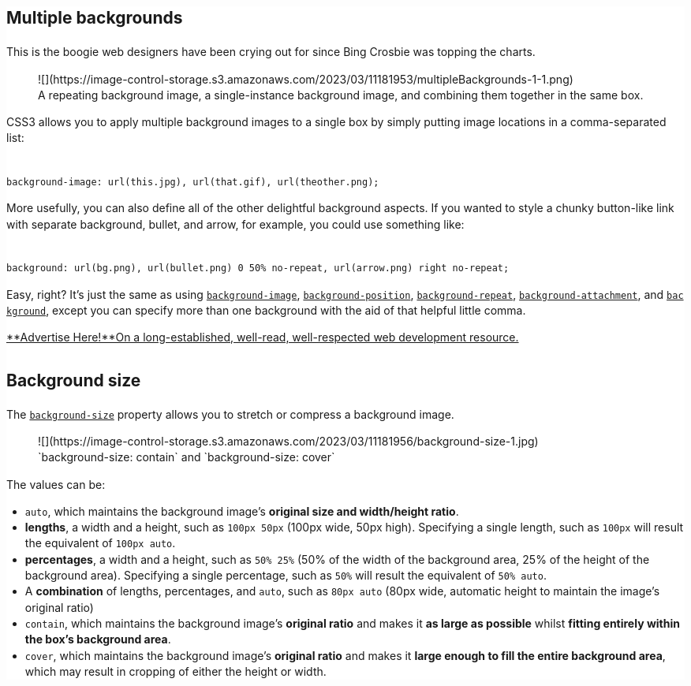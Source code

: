 ## Multiple backgrounds

This is the boogie web designers have been crying out for since Bing Crosbie was topping the charts.

<figure class="wp-block-image">![](https://image-control-storage.s3.amazonaws.com/2023/03/11181953/multipleBackgrounds-1-1.png)<figcaption class="wp-element-caption">A repeating background image, a single-instance background image, and combining them together in the same box.</figcaption></figure>CSS3 allows you to apply multiple background images to a single box by simply putting image locations in a comma-separated list:

```

background-image: url(this.jpg), url(that.gif), url(theother.png);

```

More usefully, you can also define all of the other delightful background aspects. If you wanted to style a chunky button-like link with separate background, bullet, and arrow, for example, you could use something like:

```

background: url(bg.png), url(bullet.png) 0 50% no-repeat, url(arrow.png) right no-repeat;

```

Easy, right? It’s just the same as using [`background-image`](https://www.htmldog.com/references/css/properties/background-image/), [`background-position`](https://www.htmldog.com/references/css/properties/background-position/), [`background-repeat`](https://www.htmldog.com/references/css/properties/background-repeat/), [`background-attachment`](https://www.htmldog.com/references/css/properties/background-attachment/), and [`background`](https://www.htmldog.com/references/css/properties/background/), except you can specify more than one background with the aid of that helpful little comma.

[**Advertise Here!**On a long-established, well-read, well-respected web development resource.](https://www.htmldog.com/advertise/)

## Background size

The [`background-size`](https://www.htmldog.com/references/css/properties/background-size/) property allows you to stretch or compress a background image.

<figure class="wp-block-image">![](https://image-control-storage.s3.amazonaws.com/2023/03/11181956/background-size-1.jpg)<figcaption class="wp-element-caption">`background-size: contain` and `background-size: cover`</figcaption></figure>The values can be:

- `auto`, which maintains the background image’s **original size and width/height ratio**.
- **lengths**, a width and a height, such as `100px 50px` (100px wide, 50px high). Specifying a single length, such as `100px` will result the equivalent of `100px auto`.
- **percentages**, a width and a height, such as `50% 25%` (50% of the width of the background area, 25% of the height of the background area). Specifying a single percentage, such as `50%` will result the equivalent of `50% auto`.
- A **combination** of lengths, percentages, and `auto`, such as `80px auto` (80px wide, automatic height to maintain the image’s original ratio)
- `contain`, which maintains the background image’s **original ratio** and makes it **as large as possible** whilst **fitting entirely within the box’s background area**.
- `cover`, which maintains the background image’s **original ratio** and makes it **large enough to fill the entire background area**, which may result in cropping of either the height or width.
